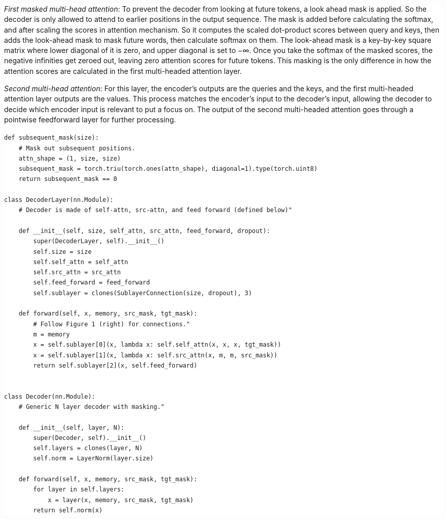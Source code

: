 *First masked multi-head attention*: To prevent the decoder from looking at future tokens, a look ahead mask is applied. So the decoder is only allowed to attend to earlier positions in the output sequence. The mask is added before calculating the softmax, and after scaling the scores in attention mechanism. So it computes the scaled dot-product scores between query and keys, then adds the look-ahead mask to mask future words, then calculate softmax on them. The look-ahead mask is a key-by-key square matrix where lower diagonal of it is zero, and upper diagonal is set to $-\infty$. 
 Once you take the softmax of the masked scores, the negative infinities get zeroed out, leaving zero attention scores for future tokens.
This masking is the only difference in how the attention scores are calculated in the first multi-headed attention layer.


*Second multi-head attention*: For this layer, the encoder’s outputs are the queries and the keys, and the first multi-headed attention layer outputs are the values. This process matches the encoder’s input to the decoder’s input, allowing the decoder to decide which encoder input is relevant to put a focus on. The output of the second multi-headed attention goes through a pointwise feedforward layer for further processing.

```{python}
def subsequent_mask(size):
    # Mask out subsequent positions.
    attn_shape = (1, size, size)
    subsequent_mask = torch.triu(torch.ones(attn_shape), diagonal=1).type(torch.uint8)
    return subsequent_mask == 0

class DecoderLayer(nn.Module):
    # Decoder is made of self-attn, src-attn, and feed forward (defined below)"

    def __init__(self, size, self_attn, src_attn, feed_forward, dropout):
        super(DecoderLayer, self).__init__()
        self.size = size
        self.self_attn = self_attn
        self.src_attn = src_attn
        self.feed_forward = feed_forward
        self.sublayer = clones(SublayerConnection(size, dropout), 3)

    def forward(self, x, memory, src_mask, tgt_mask):
        # Follow Figure 1 (right) for connections."
        m = memory
        x = self.sublayer[0](x, lambda x: self.self_attn(x, x, x, tgt_mask))
        x = self.sublayer[1](x, lambda x: self.src_attn(x, m, m, src_mask))
        return self.sublayer[2](x, self.feed_forward)


class Decoder(nn.Module):
    # Generic N layer decoder with masking."

    def __init__(self, layer, N):
        super(Decoder, self).__init__()
        self.layers = clones(layer, N)
        self.norm = LayerNorm(layer.size)

    def forward(self, x, memory, src_mask, tgt_mask):
        for layer in self.layers:
            x = layer(x, memory, src_mask, tgt_mask)
        return self.norm(x)
```
